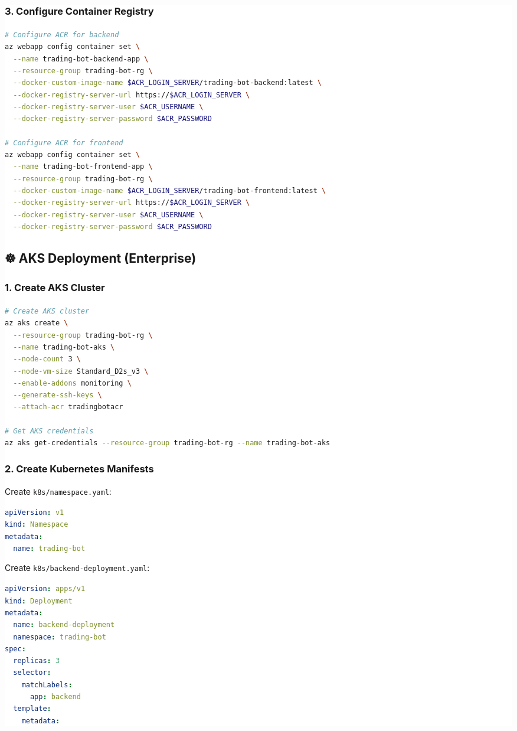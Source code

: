 ### 3. Configure Container Registry

```bash
# Configure ACR for backend
az webapp config container set \
  --name trading-bot-backend-app \
  --resource-group trading-bot-rg \
  --docker-custom-image-name $ACR_LOGIN_SERVER/trading-bot-backend:latest \
  --docker-registry-server-url https://$ACR_LOGIN_SERVER \
  --docker-registry-server-user $ACR_USERNAME \
  --docker-registry-server-password $ACR_PASSWORD

# Configure ACR for frontend
az webapp config container set \
  --name trading-bot-frontend-app \
  --resource-group trading-bot-rg \
  --docker-custom-image-name $ACR_LOGIN_SERVER/trading-bot-frontend:latest \
  --docker-registry-server-url https://$ACR_LOGIN_SERVER \
  --docker-registry-server-user $ACR_USERNAME \
  --docker-registry-server-password $ACR_PASSWORD
```

## ☸️ AKS Deployment (Enterprise)

### 1. Create AKS Cluster

```bash
# Create AKS cluster
az aks create \
  --resource-group trading-bot-rg \
  --name trading-bot-aks \
  --node-count 3 \
  --node-vm-size Standard_D2s_v3 \
  --enable-addons monitoring \
  --generate-ssh-keys \
  --attach-acr tradingbotacr

# Get AKS credentials
az aks get-credentials --resource-group trading-bot-rg --name trading-bot-aks
```

### 2. Create Kubernetes Manifests

Create `k8s/namespace.yaml`:
```yaml
apiVersion: v1
kind: Namespace
metadata:
  name: trading-bot
```

Create `k8s/backend-deployment.yaml`:
```yaml
apiVersion: apps/v1
kind: Deployment
metadata:
  name: backend-deployment
  namespace: trading-bot
spec:
  replicas: 3
  selector:
    matchLabels:
      app: backend
  template:
    metadata:
```